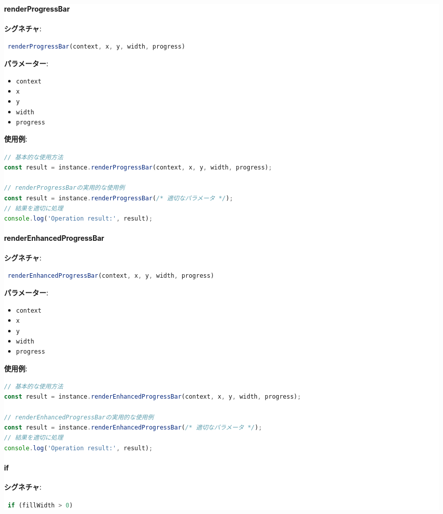 #### renderProgressBar

**シグネチャ**:
```javascript
 renderProgressBar(context, x, y, width, progress)
```

**パラメーター**:
- `context`
- `x`
- `y`
- `width`
- `progress`

**使用例**:
```javascript
// 基本的な使用方法
const result = instance.renderProgressBar(context, x, y, width, progress);

// renderProgressBarの実用的な使用例
const result = instance.renderProgressBar(/* 適切なパラメータ */);
// 結果を適切に処理
console.log('Operation result:', result);
```

#### renderEnhancedProgressBar

**シグネチャ**:
```javascript
 renderEnhancedProgressBar(context, x, y, width, progress)
```

**パラメーター**:
- `context`
- `x`
- `y`
- `width`
- `progress`

**使用例**:
```javascript
// 基本的な使用方法
const result = instance.renderEnhancedProgressBar(context, x, y, width, progress);

// renderEnhancedProgressBarの実用的な使用例
const result = instance.renderEnhancedProgressBar(/* 適切なパラメータ */);
// 結果を適切に処理
console.log('Operation result:', result);
```

#### if

**シグネチャ**:
```javascript
 if (fillWidth > 0)
```
